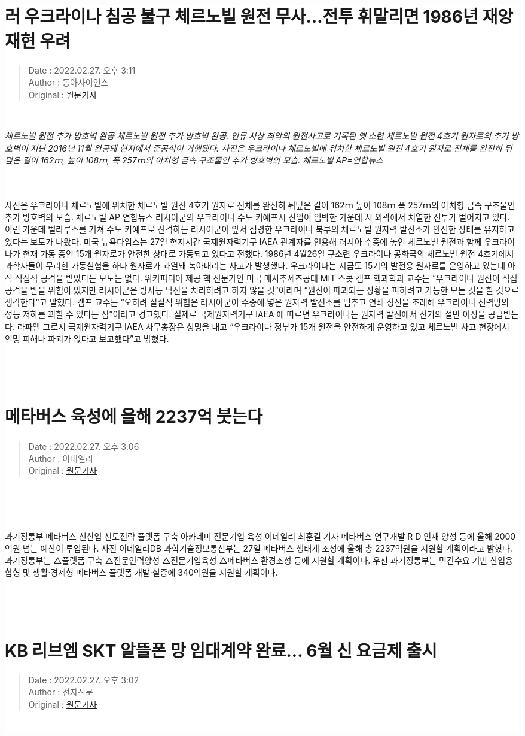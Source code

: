   
# 러 우크라이나 침공 불구 체르노빌 원전 무사…전투 휘말리면 1986년 재앙 재현 우려  
  
> Date : 2022.02.27. 오후 3:11  
> Author : 동아사이언스  
> Original : [원문기사](https://news.naver.com/main/read.naver?mode=LSD&mid=sec&sid1=105&oid=584&aid=0000017972)  
<br/>  
  
<img alt="" src="https://imgnews.pstatic.net/image/584/2022/02/27/0000017972_001_20220227151101809.jpg?type=w647"><em class="img_desc">체르노빌 원전 추가 방호벽 완공 체르노빌 원전 추가 방호벽 완공. 인류 사상 최악의 원전사고로 기록된 옛 소련 체르노빌 원전 4호기 원자로의 추가 방호벽이 지난 2016년 11월 완공돼 현지에서 준공식이 거행됐다. 사진은 우크라이나 체르노빌에 위치한 체르노빌 원전 4호기 원자로 전체를 완전히 뒤덮은 길이 162ｍ, 높이 108ｍ, 폭 257ｍ의 아치형 금속 구조물인 추가 방호벽의 모습.  체르노빌 AP=연합뉴스</em></img>  
<br/><br/>  
  
사진은 우크라이나 체르노빌에 위치한 체르노빌 원전 4호기 원자로 전체를 완전히 뒤덮은 길이 162ｍ 높이 108ｍ 폭 257ｍ의 아치형 금속 구조물인 추가 방호벽의 모습.
체르노빌 AP 연합뉴스 러시아군의 우크라이나 수도 키예프시 진입이 임박한 가운데 시 외곽에서 치열한 전투가 벌어지고 있다.
이런 가운데 벨라루스를 거쳐 수도 키예프로 진격하는 러시아군이 앞서 점령한 우크라이나 북부의 체르노빌 원자력 발전소가 안전한 상태를 유지하고 있다는 보도가 나왔다.
미국 뉴욕타임스는 27일 현지시간 국제원자력기구 IAEA 관계자를 인용해 러시아 수중에 놓인 체르노빌 원전과 함께 우크라이나가 현재 가동 중인 15개 원자로가 안전한 상태로 가동되고 있다고 전했다.
1986년 4월26일 구소련 우크라이나 공화국의 체르노빌 원전 4호기에서 과학자들이 무리한 가동실험을 하다 원자로가 과열돼 녹아내리는 사고가 발생했다.
우크라이나는 지금도 15기의 발전용 원자로를 운영하고 있는데 아직 직접적 공격을 받았다는 보도는 없다.
위키피디아 제공 핵 전문가인 미국 매사추세츠공대 MIT 스콧 켐프 핵과학과 교수는 “우크라이나 원전이 직접 공격을 받을 위험이 있지만 러시아군은 방사능 낙진을 처리하려고 하지 않을 것”이라며 “원전이 파괴되는 상황을 피하려고 가능한 모든 것을 할 것으로 생각한다”고 말했다.
켐프 교수는 “오히려 실질적 위협은 러시아군이 수중에 넣은 원자력 발전소를 멈추고 연쇄 정전을 초래해 우크라이나 전력망의 성능 저하를 꾀할 수 있다는 점”이라고 경고했다.
실제로 국제원자력기구 IAEA 에 따르면 우크라이나는 원자력 발전에서 전기의 절반 이상을 공급받는다.
라파엘 그로시 국제원자력기구 IAEA 사무총장은 성명을 내고 “우크라이나 정부가 15개 원전을 안전하게 운영하고 있고 체르노빌 사고 현장에서 인명 피해나 파괴가 없다고 보고했다”고 밝혔다.  
<br/><br/><br/>  

  
# 메타버스 육성에 올해 2237억 붓는다  
  
> Date : 2022.02.27. 오후 3:06  
> Author : 이데일리  
> Original : [원문기사](https://news.naver.com/main/read.naver?mode=LSD&mid=sec&sid1=105&oid=018&aid=0005156024)  
<br/>  
  
<img alt="" src="https://imgnews.pstatic.net/image/018/2022/02/27/0005156024_001_20220227150601123.jpg?type=w647"/>  
<br/><br/>  
  
과기정통부 메타버스 신산업 선도전략 플랫폼 구축 아카데미 전문기업 육성 이데일리 최훈길 기자 메타버스 연구개발 R D 인재 양성 등에 올해 2000억원 넘는 예산이 투입된다.
사진 이데일리DB 과학기술정보통신부는 27일 메타버스 생태계 조성에 올해 총 2237억원을 지원할 계획이라고 밝혔다.
과기정통부는 △플랫폼 구축 △전문인력양성 △전문기업육성 △메타버스 환경조성 등에 지원할 계획이다.
우선 과기정통부는 민간수요 기반 산업융합형 및 생활·경제형 메타버스 플랫폼 개발·실증에 340억원을 지원할 계획이다.  
<br/><br/><br/>  

  
# KB 리브엠 SKT 알뜰폰 망 임대계약 완료... 6월 신 요금제 출시  
  
> Date : 2022.02.27. 오후 3:02  
> Author : 전자신문  
> Original : [원문기사](https://news.naver.com/main/read.naver?mode=LSD&mid=sec&sid1=105&oid=030&aid=0003001020)  
<br/>  
  